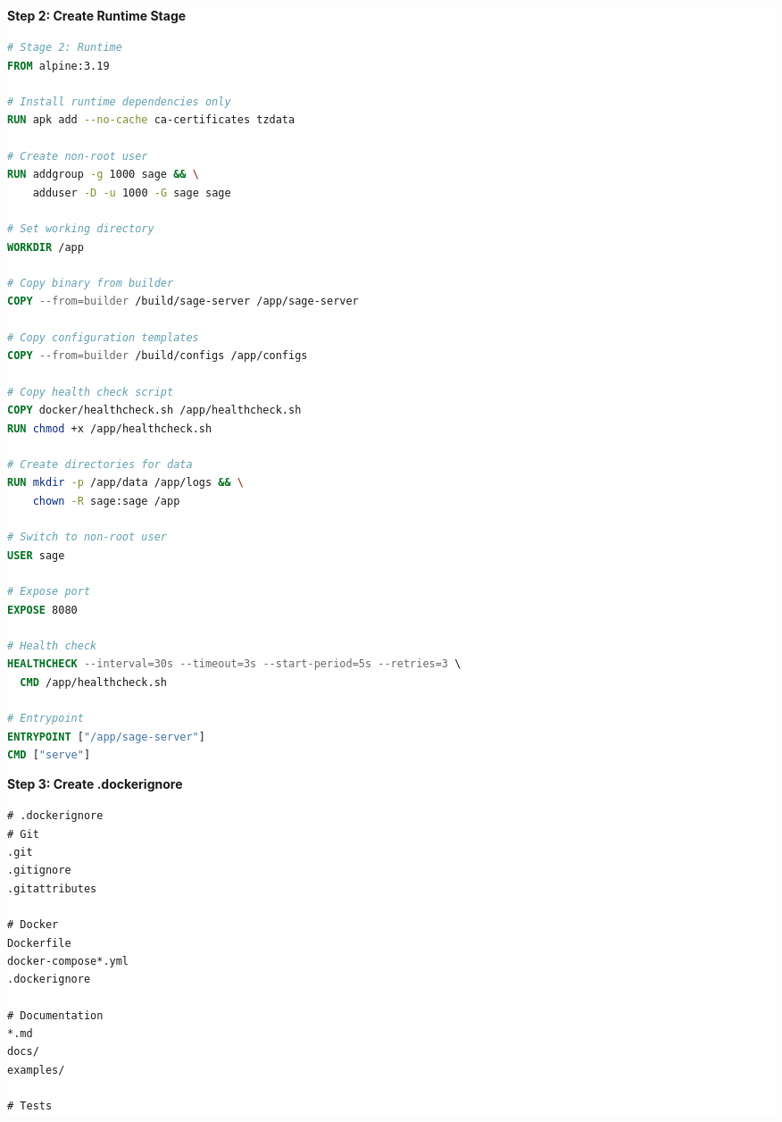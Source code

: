 **Step 2: Create Runtime Stage**

```dockerfile
# Stage 2: Runtime
FROM alpine:3.19

# Install runtime dependencies only
RUN apk add --no-cache ca-certificates tzdata

# Create non-root user
RUN addgroup -g 1000 sage && \
    adduser -D -u 1000 -G sage sage

# Set working directory
WORKDIR /app

# Copy binary from builder
COPY --from=builder /build/sage-server /app/sage-server

# Copy configuration templates
COPY --from=builder /build/configs /app/configs

# Copy health check script
COPY docker/healthcheck.sh /app/healthcheck.sh
RUN chmod +x /app/healthcheck.sh

# Create directories for data
RUN mkdir -p /app/data /app/logs && \
    chown -R sage:sage /app

# Switch to non-root user
USER sage

# Expose port
EXPOSE 8080

# Health check
HEALTHCHECK --interval=30s --timeout=3s --start-period=5s --retries=3 \
  CMD /app/healthcheck.sh

# Entrypoint
ENTRYPOINT ["/app/sage-server"]
CMD ["serve"]
```

**Step 3: Create .dockerignore**

```
# .dockerignore
# Git
.git
.gitignore
.gitattributes

# Docker
Dockerfile
docker-compose*.yml
.dockerignore

# Documentation
*.md
docs/
examples/

# Tests
```